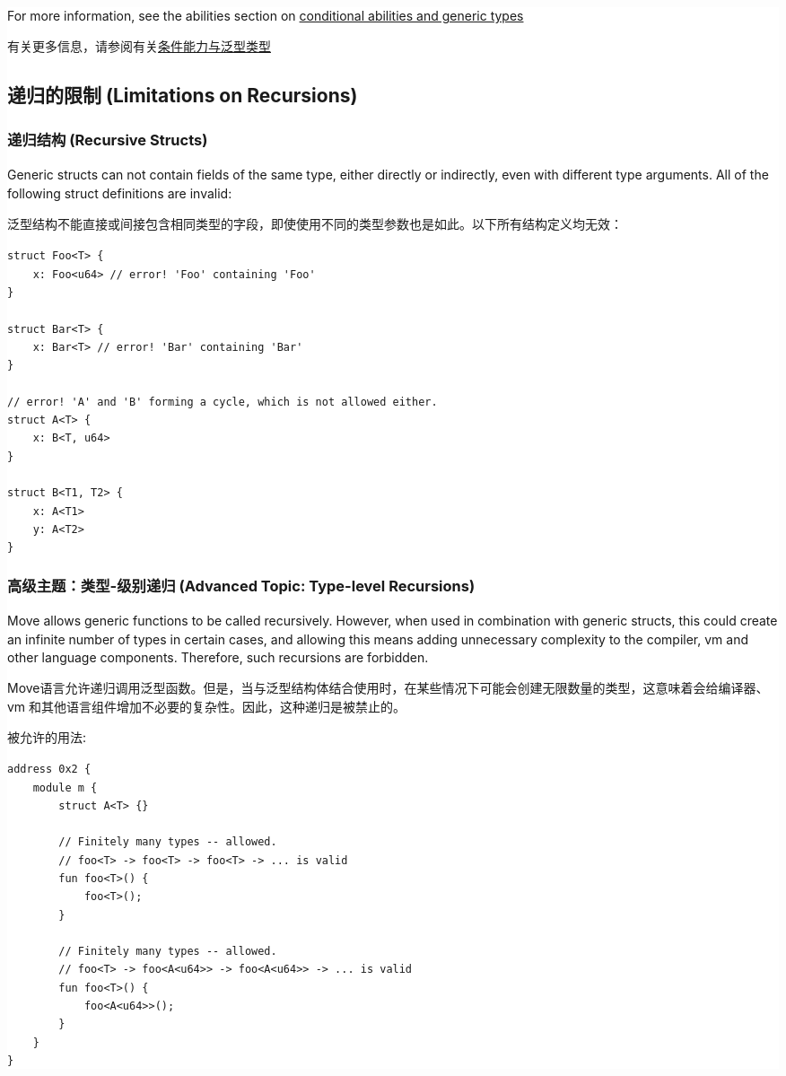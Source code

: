 For more information, see the abilities section on [conditional abilities and generic types](./abilities.html#conditional-abilities-and-generic-types)

有关更多信息，请参阅有关[条件能力与泛型类型](./chapter_19_abilities.md#conditional-abilities-and-generic-types)

## 递归的限制 (Limitations on Recursions)

### 递归结构 (Recursive Structs)

Generic structs can not contain fields of the same type, either directly or indirectly, even with different type arguments. All of the following struct definitions are invalid:

泛型结构不能直接或间接包含相同类型的字段，即使使用不同的类型参数也是如此。以下所有结构定义均无效：

```move
struct Foo<T> {
    x: Foo<u64> // error! 'Foo' containing 'Foo'
}

struct Bar<T> {
    x: Bar<T> // error! 'Bar' containing 'Bar'
}

// error! 'A' and 'B' forming a cycle, which is not allowed either.
struct A<T> {
    x: B<T, u64>
}

struct B<T1, T2> {
    x: A<T1>
    y: A<T2>
}
```

### 高级主题：类型-级别递归 (Advanced Topic: Type-level Recursions)

Move allows generic functions to be called recursively. However, when used in combination with generic structs, this could create an infinite number of types in certain cases, and allowing this means adding unnecessary complexity to the compiler, vm and other language components. Therefore, such recursions are forbidden.

Move语言允许递归调用泛型函数。但是，当与泛型结构体结合使用时，在某些情况下可能会创建无限数量的类型，这意味着会给编译器、vm 和其他语言组件增加不必要的复杂性。因此，这种递归是被禁止的。

被允许的用法:
```move
address 0x2 {
    module m {
        struct A<T> {}

        // Finitely many types -- allowed.
        // foo<T> -> foo<T> -> foo<T> -> ... is valid
        fun foo<T>() {
            foo<T>();
        }

        // Finitely many types -- allowed.
        // foo<T> -> foo<A<u64>> -> foo<A<u64>> -> ... is valid
        fun foo<T>() {
            foo<A<u64>>();
        }
    }
}
```
